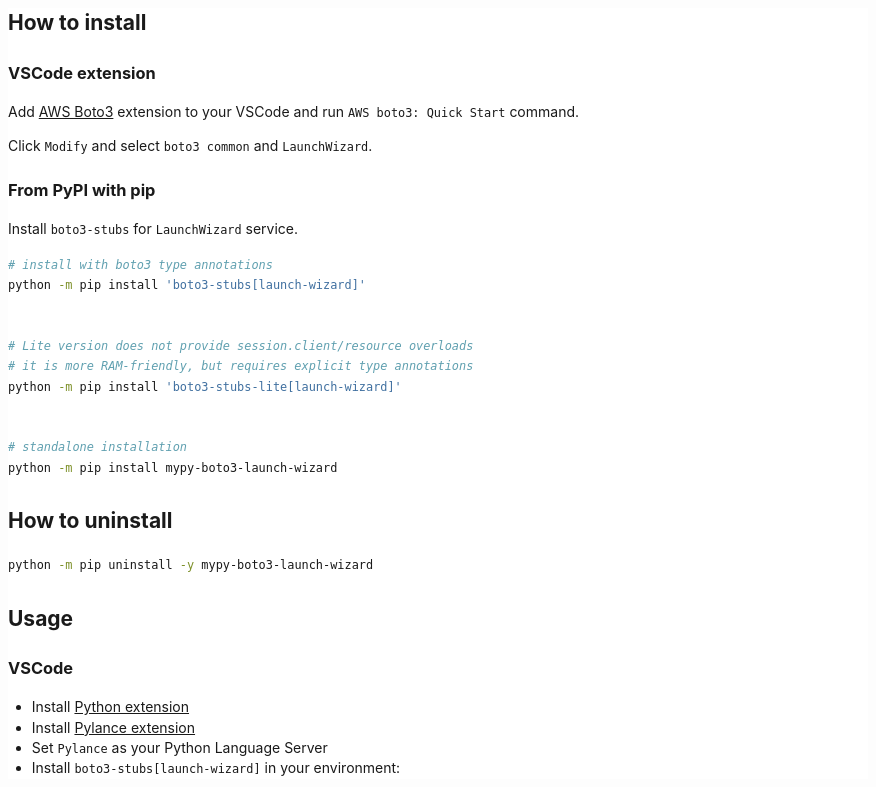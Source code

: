<a id="how-to-install"></a>

## How to install

<a id="vscode-extension"></a>

### VSCode extension

Add
[AWS Boto3](https://marketplace.visualstudio.com/items?itemName=Boto3typed.boto3-ide)
extension to your VSCode and run `AWS boto3: Quick Start` command.

Click `Modify` and select `boto3 common` and `LaunchWizard`.

<a id="from-pypi-with-pip"></a>

### From PyPI with pip

Install `boto3-stubs` for `LaunchWizard` service.

```bash
# install with boto3 type annotations
python -m pip install 'boto3-stubs[launch-wizard]'


# Lite version does not provide session.client/resource overloads
# it is more RAM-friendly, but requires explicit type annotations
python -m pip install 'boto3-stubs-lite[launch-wizard]'


# standalone installation
python -m pip install mypy-boto3-launch-wizard
```

<a id="how-to-uninstall"></a>

## How to uninstall

```bash
python -m pip uninstall -y mypy-boto3-launch-wizard
```

<a id="usage"></a>

## Usage

<a id="vscode"></a>

### VSCode

- Install
  [Python extension](https://marketplace.visualstudio.com/items?itemName=ms-python.python)
- Install
  [Pylance extension](https://marketplace.visualstudio.com/items?itemName=ms-python.vscode-pylance)
- Set `Pylance` as your Python Language Server
- Install `boto3-stubs[launch-wizard]` in your environment:
